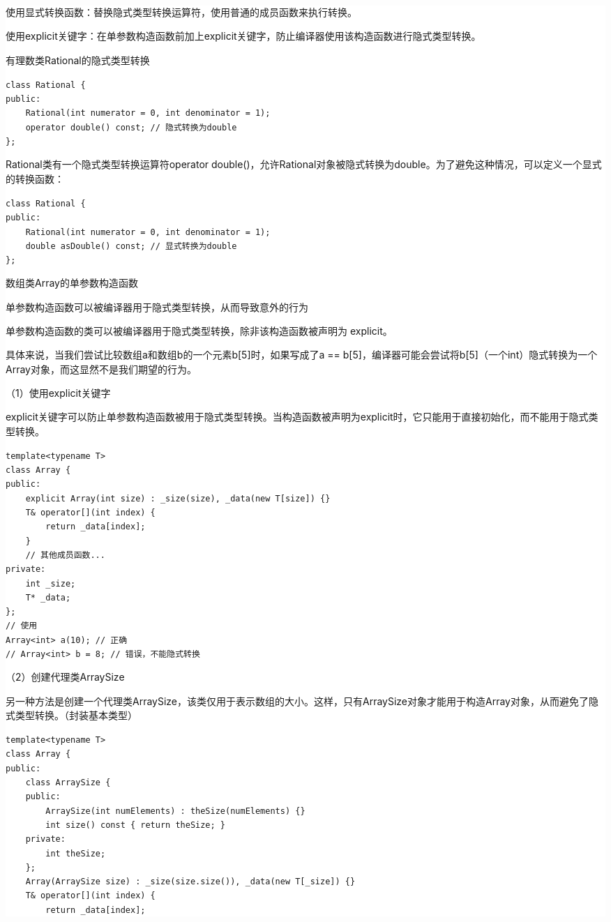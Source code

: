 使用显式转换函数：替换隐式类型转换运算符，使用普通的成员函数来执行转换。

使用explicit关键字：在单参数构造函数前加上explicit关键字，防止编译器使用该构造函数进行隐式类型转换。

有理数类Rational的隐式类型转换

```plain
class Rational {
public:
    Rational(int numerator = 0, int denominator = 1);
    operator double() const; // 隐式转换为double
};
```

Rational类有一个隐式类型转换运算符operator double()，允许Rational对象被隐式转换为double。为了避免这种情况，可以定义一个显式的转换函数：

```plain
class Rational {
public:
    Rational(int numerator = 0, int denominator = 1);
    double asDouble() const; // 显式转换为double
};
```

数组类Array的单参数构造函数

单参数构造函数可以被编译器用于隐式类型转换，从而导致意外的行为

单参数构造函数的类可以被编译器用于隐式类型转换，除非该构造函数被声明为 explicit。

具体来说，当我们尝试比较数组a和数组b的一个元素b[5]时，如果写成了a == b[5]，编译器可能会尝试将b[5]（一个int）隐式转换为一个Array<int>对象，而这显然不是我们期望的行为。

（1）使用explicit关键字

explicit关键字可以防止单参数构造函数被用于隐式类型转换。当构造函数被声明为explicit时，它只能用于直接初始化，而不能用于隐式类型转换。

```plain
template<typename T>
class Array {
public:
    explicit Array(int size) : _size(size), _data(new T[size]) {}
    T& operator[](int index) {
        return _data[index];
    }
    // 其他成员函数...
private:
    int _size;
    T* _data;
};
// 使用
Array<int> a(10); // 正确
// Array<int> b = 8; // 错误，不能隐式转换
```

（2）创建代理类ArraySize

另一种方法是创建一个代理类ArraySize，该类仅用于表示数组的大小。这样，只有ArraySize对象才能用于构造Array对象，从而避免了隐式类型转换。（封装基本类型）

```plain
template<typename T>
class Array {
public:
    class ArraySize {
    public:
        ArraySize(int numElements) : theSize(numElements) {}
        int size() const { return theSize; }
    private:
        int theSize;
    };
    Array(ArraySize size) : _size(size.size()), _data(new T[_size]) {}
    T& operator[](int index) {
        return _data[index];
```